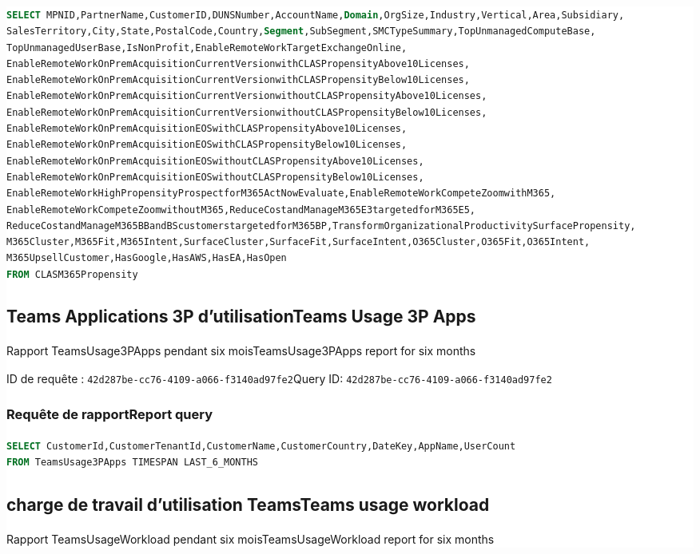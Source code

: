 ```sql
SELECT MPNID,PartnerName,CustomerID,DUNSNumber,AccountName,Domain,OrgSize,Industry,Vertical,Area,Subsidiary,
SalesTerritory,City,State,PostalCode,Country,Segment,SubSegment,SMCTypeSummary,TopUnmanagedComputeBase,
TopUnmanagedUserBase,IsNonProfit,EnableRemoteWorkTargetExchangeOnline,
EnableRemoteWorkOnPremAcquisitionCurrentVersionwithCLASPropensityAbove10Licenses,
EnableRemoteWorkOnPremAcquisitionCurrentVersionwithCLASPropensityBelow10Licenses,
EnableRemoteWorkOnPremAcquisitionCurrentVersionwithoutCLASPropensityAbove10Licenses,
EnableRemoteWorkOnPremAcquisitionCurrentVersionwithoutCLASPropensityBelow10Licenses,
EnableRemoteWorkOnPremAcquisitionEOSwithCLASPropensityAbove10Licenses,
EnableRemoteWorkOnPremAcquisitionEOSwithCLASPropensityBelow10Licenses,
EnableRemoteWorkOnPremAcquisitionEOSwithoutCLASPropensityAbove10Licenses,
EnableRemoteWorkOnPremAcquisitionEOSwithoutCLASPropensityBelow10Licenses,
EnableRemoteWorkHighPropensityProspectforM365ActNowEvaluate,EnableRemoteWorkCompeteZoomwithM365,
EnableRemoteWorkCompeteZoomwithoutM365,ReduceCostandManageM365E3targetedforM365E5,
ReduceCostandManageM365BBandBScustomerstargetedforM365BP,TransformOrganizationalProductivitySurfacePropensity,
M365Cluster,M365Fit,M365Intent,SurfaceCluster,SurfaceFit,SurfaceIntent,O365Cluster,O365Fit,O365Intent,
M365UpsellCustomer,HasGoogle,HasAWS,HasEA,HasOpen 
FROM CLASM365Propensity
```

## <a name="teams-usage-3p-apps"></a><span data-ttu-id="2e3c4-165">Teams Applications 3P d’utilisation</span><span class="sxs-lookup"><span data-stu-id="2e3c4-165">Teams Usage 3P Apps</span></span>

<span data-ttu-id="2e3c4-166">Rapport TeamsUsage3PApps pendant six mois</span><span class="sxs-lookup"><span data-stu-id="2e3c4-166">TeamsUsage3PApps report for six months</span></span>

<span data-ttu-id="2e3c4-167">ID de requête : `42d287be-cc76-4109-a066-f3140ad97fe2`</span><span class="sxs-lookup"><span data-stu-id="2e3c4-167">Query ID: `42d287be-cc76-4109-a066-f3140ad97fe2`</span></span>

### <a name="report-query"></a><span data-ttu-id="2e3c4-168">Requête de rapport</span><span class="sxs-lookup"><span data-stu-id="2e3c4-168">Report query</span></span>

```sql
SELECT CustomerId,CustomerTenantId,CustomerName,CustomerCountry,DateKey,AppName,UserCount 
FROM TeamsUsage3PApps TIMESPAN LAST_6_MONTHS
```

## <a name="teams-usage-workload"></a><span data-ttu-id="2e3c4-169">charge de travail d’utilisation Teams</span><span class="sxs-lookup"><span data-stu-id="2e3c4-169">Teams usage workload</span></span>

<span data-ttu-id="2e3c4-170">Rapport TeamsUsageWorkload pendant six mois</span><span class="sxs-lookup"><span data-stu-id="2e3c4-170">TeamsUsageWorkload report for six months</span></span>
